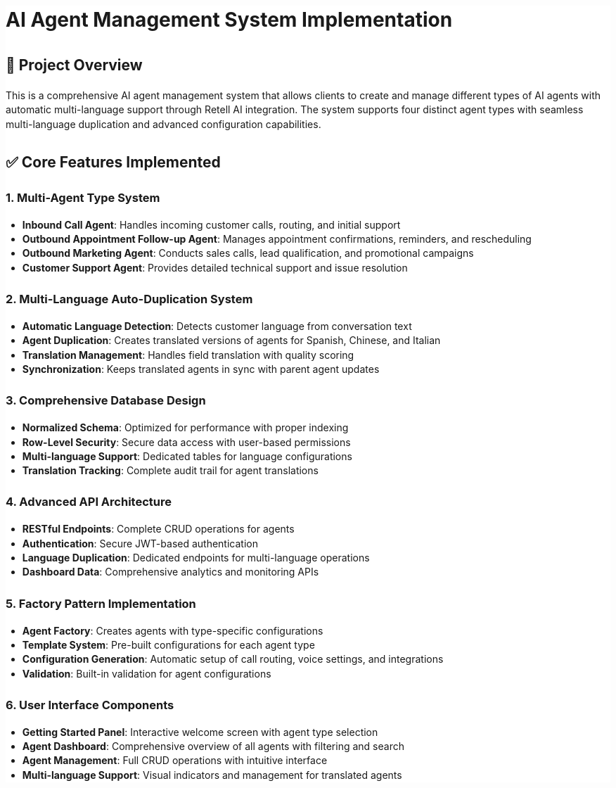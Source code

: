 # AI Agent Management System Implementation

## 🎯 Project Overview

This is a comprehensive AI agent management system that allows clients to create and manage different types of AI agents with automatic multi-language support through Retell AI integration. The system supports four distinct agent types with seamless multi-language duplication and advanced configuration capabilities.

## ✅ Core Features Implemented

### 1. **Multi-Agent Type System**
- **Inbound Call Agent**: Handles incoming customer calls, routing, and initial support
- **Outbound Appointment Follow-up Agent**: Manages appointment confirmations, reminders, and rescheduling  
- **Outbound Marketing Agent**: Conducts sales calls, lead qualification, and promotional campaigns
- **Customer Support Agent**: Provides detailed technical support and issue resolution

### 2. **Multi-Language Auto-Duplication System**
- **Automatic Language Detection**: Detects customer language from conversation text
- **Agent Duplication**: Creates translated versions of agents for Spanish, Chinese, and Italian
- **Translation Management**: Handles field translation with quality scoring
- **Synchronization**: Keeps translated agents in sync with parent agent updates

### 3. **Comprehensive Database Design**
- **Normalized Schema**: Optimized for performance with proper indexing
- **Row-Level Security**: Secure data access with user-based permissions
- **Multi-language Support**: Dedicated tables for language configurations
- **Translation Tracking**: Complete audit trail for agent translations

### 4. **Advanced API Architecture**
- **RESTful Endpoints**: Complete CRUD operations for agents
- **Authentication**: Secure JWT-based authentication
- **Language Duplication**: Dedicated endpoints for multi-language operations
- **Dashboard Data**: Comprehensive analytics and monitoring APIs

### 5. **Factory Pattern Implementation**
- **Agent Factory**: Creates agents with type-specific configurations
- **Template System**: Pre-built configurations for each agent type
- **Configuration Generation**: Automatic setup of call routing, voice settings, and integrations
- **Validation**: Built-in validation for agent configurations

### 6. **User Interface Components**
- **Getting Started Panel**: Interactive welcome screen with agent type selection
- **Agent Dashboard**: Comprehensive overview of all agents with filtering and search
- **Agent Management**: Full CRUD operations with intuitive interface
- **Multi-language Support**: Visual indicators and management for translated agents
